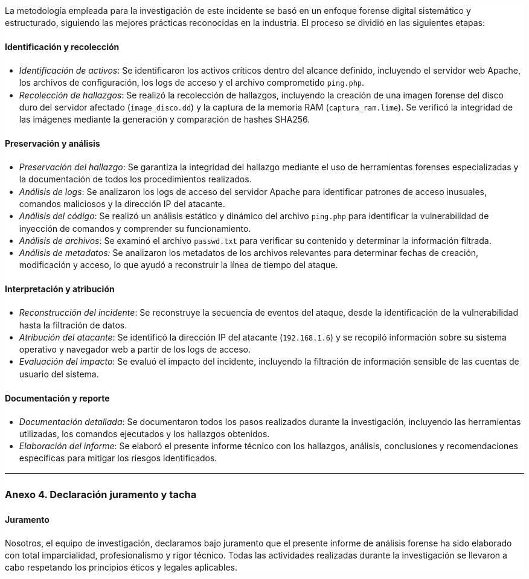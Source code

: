 La metodología empleada para la investigación de este incidente se basó en un enfoque forense digital sistemático y estructurado, siguiendo las mejores prácticas reconocidas en la industria. El proceso se dividió en las siguientes etapas:

#### Identificación y recolección

* *Identificación de activos*: Se identificaron los activos críticos dentro del alcance definido, incluyendo el servidor web Apache, los archivos de configuración, los logs de acceso y el archivo comprometido `ping.php`.  
* *Recolección de hallazgos*: Se realizó la recolección de hallazgos, incluyendo la creación de una imagen forense del disco duro del servidor afectado (`image_disco.dd`) y la captura de la memoria RAM (`captura_ram.lime`). Se verificó la integridad de las imágenes mediante la generación y comparación de hashes SHA256.

#### Preservación y análisis

* *Preservación del hallazgo*: Se garantiza la integridad del hallazgo mediante el uso de herramientas forenses especializadas y la documentación de todos los procedimientos realizados.  
* *Análisis de logs*: Se analizaron los logs de acceso del servidor Apache para identificar patrones de acceso inusuales, comandos maliciosos y la dirección IP del atacante.  
* *Análisis del código*: Se realizó un análisis estático y dinámico del archivo `ping.php` para identificar la vulnerabilidad de inyección de comandos y comprender su funcionamiento.  
* *Análisis de archivos*: Se examinó el archivo `passwd.txt` para verificar su contenido y determinar la información filtrada.  
* *Análisis de metadatos:* Se analizaron los metadatos de los archivos relevantes para determinar fechas de creación, modificación y acceso, lo que ayudó a reconstruir la línea de tiempo del ataque.

#### Interpretación y atribución

* *Reconstrucción del incidente*: Se reconstruye la secuencia de eventos del ataque, desde la identificación de la vulnerabilidad hasta la filtración de datos.  
* *Atribución del atacante*: Se identificó la dirección IP del atacante (`192.168.1.6`) y se recopiló información sobre su sistema operativo y navegador web a partir de los logs de acceso.  
* *Evaluación del impacto*: Se evaluó el impacto del incidente, incluyendo la filtración de información sensible de las cuentas de usuario del sistema.

#### Documentación y reporte

* *Documentación detallada*: Se documentaron todos los pasos realizados durante la investigación, incluyendo las herramientas utilizadas, los comandos ejecutados y los hallazgos obtenidos.  
* *Elaboración del informe*: Se elaboró el presente informe técnico con los hallazgos, análisis, conclusiones y recomendaciones específicas para mitigar los riesgos identificados.

---

### Anexo 4. Declaración juramento y tacha

#### Juramento

Nosotros, el equipo de investigación, declaramos bajo juramento que el presente informe de análisis forense ha sido elaborado con total imparcialidad, profesionalismo y rigor técnico. Todas las actividades realizadas durante la investigación se llevaron a cabo respetando los principios éticos y legales aplicables.
